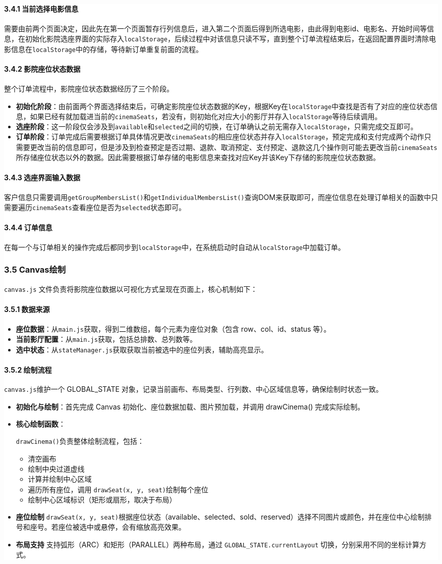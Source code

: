
#### 3.4.1 当前选择电影信息

需要由前两个页面决定，因此先在第一个页面暂存行列信息后，进入第二个页面后得到所选电影，由此得到电影id、电影名、开始时间等信息，在初始化影院选座界面的实际存入`localStorage`，后续过程中对该信息只读不写，直到整个订单流程结束后，在返回配置界面时清除电影信息在`localStorage`中的存储，等待新订单重复前面的流程。

#### 3.4.2 影院座位状态数据

整个订单流程中，影院座位状态数据经历了三个阶段。

- **初始化阶段**：由前面两个界面选择结束后，可确定影院座位状态数据的Key，根据Key在`localStorage`中查找是否有了对应的座位状态信息，如果已经有就加载进当前的`cinemaSeats`，若没有，则初始化对应大小的影厅并存入`localStorage`等待后续调用。
- **选座阶段**：这一阶段仅会涉及到`available`和`selected`之间的切换，在订单确认之前无需存入`localStorage`，只需完成交互即可。
- **订单阶段**：订单完成后需要根据订单具体情况更改`cinemaSeats`的相应座位状态并存入`localStorage`，预定完成和支付完成两个动作只需要更改当前的信息即可，但是涉及到检查预定是否过期、退款、取消预定、支付预定、退款这几个操作则可能去更改当前`cinemaSeats`所存储座位状态以外的数据。因此需要根据订单存储的电影信息来查找对应Key并该Key下存储的影院座位状态数据。

#### 3.4.3 选座界面输入数据

客户信息只需要调用`getGroupMembersList()`和`getIndividualMembersList()`查询DOM来获取即可，而座位信息在处理订单相关的函数中只需要遍历`cinemaSeats`查看座位是否为`selected`状态即可。

#### 3.4.4 订单信息

在每一个与订单相关的操作完成后都同步到`localStorage`中，在系统启动时自动从`localStorage`中加载订单。

### 3.5 Canvas绘制

`canvas.js` 文件负责将影院座位数据以可视化方式呈现在页面上，核心机制如下：

#### 3.5.1 数据来源

- **座位数据**：从`main.js`获取，得到二维数组，每个元素为座位对象（包含 row、col、id、status 等）。
- **当前影厅配置**：从`main.js`获取，包括总排数、总列数等。
- **选中状态**：从`stateManager.js`获取获取当前被选中的座位列表，辅助高亮显示。

#### 3.5.2 绘制流程

`canvas.js`维护一个 GLOBAL_STATE 对象，记录当前画布、布局类型、行列数、中心区域信息等，确保绘制时状态一致。

- **初始化与绘制**：首先完成 Canvas 初始化、座位数据加载、图片预加载，并调用 drawCinema() 完成实际绘制。

- **核心绘制函数**：

  `drawCinema()`负责整体绘制流程，包括：

  - 清空画布
  - 绘制中央过道虚线
  - 计算并绘制中心区域
  - 遍历所有座位，调用 `drawSeat(x, y, seat)`绘制每个座位
  - 绘制中心区域标识（矩形或扇形，取决于布局）

- **座位绘制**
  `drawSeat(x, y, seat)`根据座位状态（available、selected、sold、reserved）选择不同图片或颜色，并在座位中心绘制排号和座号。若座位被选中或悬停，会有缩放高亮效果。

- **布局支持**
  支持弧形（ARC）和矩形（PARALLEL）两种布局，通过 `GLOBAL_STATE.currentLayout` 切换，分别采用不同的坐标计算方式。
